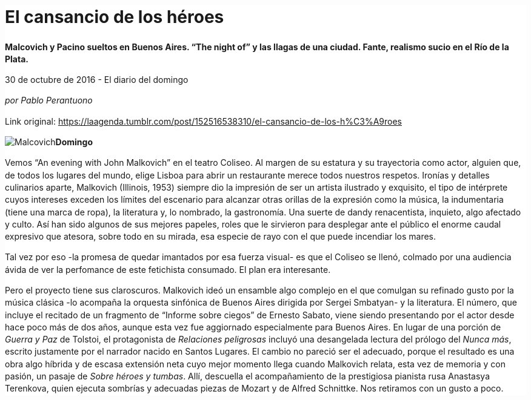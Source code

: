 # El cansancio de los héroes

**Malcovich y Pacino sueltos en Buenos Aires. “The night of” y las llagas de una ciudad. Fante, realismo sucio en el Río de la Plata.**

30 de octubre de 2016 - El diario del domingo

_por Pablo Perantuono_

Link original: https://laagenda.tumblr.com/post/152516538310/el-cansancio-de-los-h%C3%A9roes

![Malcovich](https://64.media.tumblr.com/1bdc61b828cdc5188efd7dd7e2778787/tumblr_inline_pjzz1wUKda1t6q87u_500.jpg)**Domingo**  


Vemos
“An evening with John Malkovich” en el teatro Coliseo. Al margen
de su estatura y su trayectoria como actor, alguien que, de todos los
lugares del mundo, elige Lisboa para abrir un restaurante merece
todos nuestros respetos. Ironías y detalles culinarios aparte,
Malkovich (Illinois, 1953) siempre dio la impresión de ser un
artista ilustrado y exquisito, el tipo de intérprete cuyos intereses
exceden los límites del escenario para alcanzar otras orillas de la
expresión como la música, la indumentaria (tiene una marca de
ropa), la literatura y, lo nombrado, la gastronomía. Una suerte de
dandy renacentista, inquieto, algo afectado y culto. Así han sido
algunos de sus mejores papeles, roles que le sirvieron para desplegar
ante el público el enorme caudal expresivo que atesora, sobre todo
en su mirada, esa especie de rayo con el que puede incendiar los
mares. 


Tal
vez por eso -la promesa de quedar imantados por esa fuerza visual- es
que el Coliseo se llenó, colmado por una audiencia ávida de ver la
perfomance de este fetichista consumado. El plan era interesante. 


Pero
el proyecto tiene sus claroscuros. Malkovich ideó un ensamble algo
complejo en el que comulgan su refinado gusto por la música clásica
-lo acompaña la orquesta sinfónica de Buenos Aires dirigida por
Sergei Smbatyan- y la literatura. El número, que incluye el recitado
de un fragmento de “Informe sobre ciegos” de Ernesto Sabato,
viene siendo presentando por el actor desde hace poco más de dos
años, aunque esta vez fue aggiornado especialmente para Buenos
Aires. En lugar de una porción de *Guerra
y Paz* de Tolstoi, el
protagonista de *Relaciones
peligrosas* incluyó
una desangelada lectura del prólogo del *Nunca
más*, escrito
justamente por el narrador nacido en Santos Lugares. El cambio no
pareció ser el adecuado, porque el resultado es una obra algo
híbrida y de escasa extensión neta cuyo mejor momento llega cuando
Malkovich relata, esta vez de memoria y con pasión, un pasaje de
*Sobre héroes y tumbas*.
Allí, descuella el acompañamiento de la prestigiosa pianista rusa
Anastasya Terenkova, quien ejecuta sombrías y adecuadas piezas de
Mozart y de Alfred Schnittke. Nos retiramos con un gusto a poco. 
